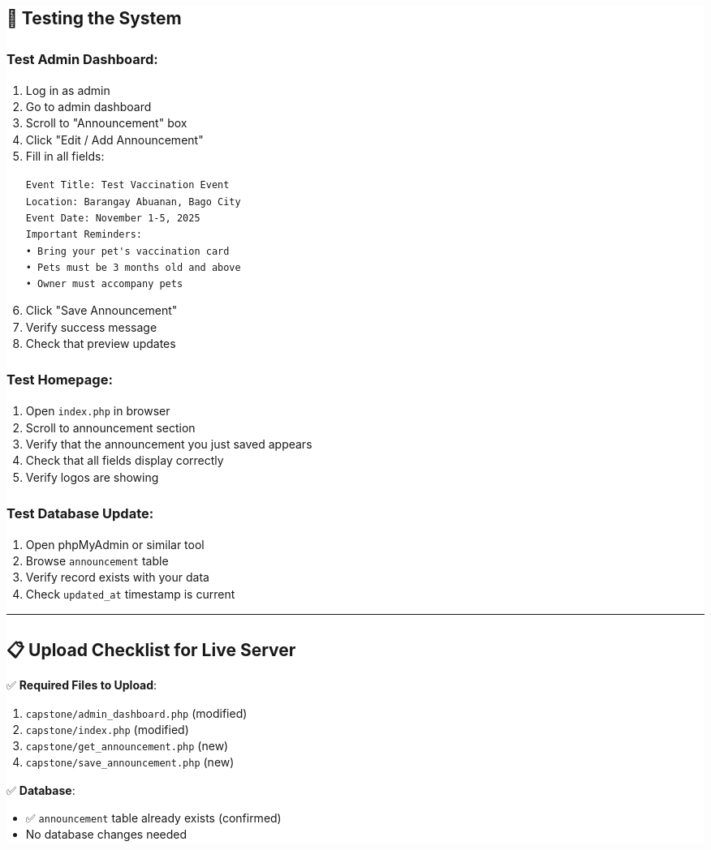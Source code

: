 
## 🚀 Testing the System

### Test Admin Dashboard:

1. Log in as admin
2. Go to admin dashboard
3. Scroll to "Announcement" box
4. Click "Edit / Add Announcement"
5. Fill in all fields:
   ```
   Event Title: Test Vaccination Event
   Location: Barangay Abuanan, Bago City
   Event Date: November 1-5, 2025
   Important Reminders:
   • Bring your pet's vaccination card
   • Pets must be 3 months old and above
   • Owner must accompany pets
   ```
6. Click "Save Announcement"
7. Verify success message
8. Check that preview updates

### Test Homepage:

1. Open `index.php` in browser
2. Scroll to announcement section
3. Verify that the announcement you just saved appears
4. Check that all fields display correctly
5. Verify logos are showing

### Test Database Update:

1. Open phpMyAdmin or similar tool
2. Browse `announcement` table
3. Verify record exists with your data
4. Check `updated_at` timestamp is current

---

## 📋 Upload Checklist for Live Server

✅ **Required Files to Upload**:

1. `capstone/admin_dashboard.php` (modified)
2. `capstone/index.php` (modified)
3. `capstone/get_announcement.php` (new)
4. `capstone/save_announcement.php` (new)

✅ **Database**:
- ✅ `announcement` table already exists (confirmed)
- No database changes needed
